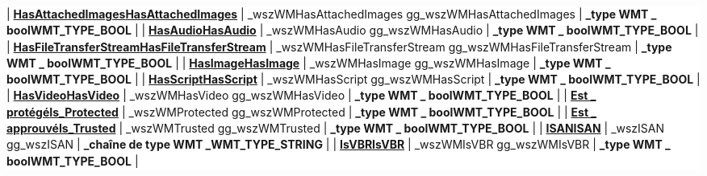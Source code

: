 | [<span data-ttu-id="dc03c-232">**HasAttachedImages**</span><span class="sxs-lookup"><span data-stu-id="dc03c-232">**HasAttachedImages**</span></span>](hasattachedimages.md)                                       | <span data-ttu-id="dc03c-233">\_wszWMHasAttachedImages g</span><span class="sxs-lookup"><span data-stu-id="dc03c-233">g\_wszWMHasAttachedImages</span></span>                     | <span data-ttu-id="dc03c-234">**\_type WMT \_ bool**</span><span class="sxs-lookup"><span data-stu-id="dc03c-234">**WMT\_TYPE\_BOOL**</span></span>                                  |
| [<span data-ttu-id="dc03c-235">**HasAudio**</span><span class="sxs-lookup"><span data-stu-id="dc03c-235">**HasAudio**</span></span>](hasaudio.md)                                                         | <span data-ttu-id="dc03c-236">\_wszWMHasAudio g</span><span class="sxs-lookup"><span data-stu-id="dc03c-236">g\_wszWMHasAudio</span></span>                              | <span data-ttu-id="dc03c-237">**\_type WMT \_ bool**</span><span class="sxs-lookup"><span data-stu-id="dc03c-237">**WMT\_TYPE\_BOOL**</span></span>                                  |
| [<span data-ttu-id="dc03c-238">**HasFileTransferStream**</span><span class="sxs-lookup"><span data-stu-id="dc03c-238">**HasFileTransferStream**</span></span>](hasfiletransferstream.md)                               | <span data-ttu-id="dc03c-239">\_wszWMHasFileTransferStream g</span><span class="sxs-lookup"><span data-stu-id="dc03c-239">g\_wszWMHasFileTransferStream</span></span>                 | <span data-ttu-id="dc03c-240">**\_type WMT \_ bool**</span><span class="sxs-lookup"><span data-stu-id="dc03c-240">**WMT\_TYPE\_BOOL**</span></span>                                  |
| [<span data-ttu-id="dc03c-241">**HasImage**</span><span class="sxs-lookup"><span data-stu-id="dc03c-241">**HasImage**</span></span>](hasimage.md)                                                         | <span data-ttu-id="dc03c-242">\_wszWMHasImage g</span><span class="sxs-lookup"><span data-stu-id="dc03c-242">g\_wszWMHasImage</span></span>                              | <span data-ttu-id="dc03c-243">**\_type WMT \_ bool**</span><span class="sxs-lookup"><span data-stu-id="dc03c-243">**WMT\_TYPE\_BOOL**</span></span>                                  |
| [<span data-ttu-id="dc03c-244">**HasScript**</span><span class="sxs-lookup"><span data-stu-id="dc03c-244">**HasScript**</span></span>](hasscript.md)                                                       | <span data-ttu-id="dc03c-245">\_wszWMHasScript g</span><span class="sxs-lookup"><span data-stu-id="dc03c-245">g\_wszWMHasScript</span></span>                             | <span data-ttu-id="dc03c-246">**\_type WMT \_ bool**</span><span class="sxs-lookup"><span data-stu-id="dc03c-246">**WMT\_TYPE\_BOOL**</span></span>                                  |
| [<span data-ttu-id="dc03c-247">**HasVideo**</span><span class="sxs-lookup"><span data-stu-id="dc03c-247">**HasVideo**</span></span>](hasvideo.md)                                                         | <span data-ttu-id="dc03c-248">\_wszWMHasVideo g</span><span class="sxs-lookup"><span data-stu-id="dc03c-248">g\_wszWMHasVideo</span></span>                              | <span data-ttu-id="dc03c-249">**\_type WMT \_ bool**</span><span class="sxs-lookup"><span data-stu-id="dc03c-249">**WMT\_TYPE\_BOOL**</span></span>                                  |
| [<span data-ttu-id="dc03c-250">**Est \_ protégé**</span><span class="sxs-lookup"><span data-stu-id="dc03c-250">**Is\_Protected**</span></span>](is-protected.md)                                                | <span data-ttu-id="dc03c-251">\_wszWMProtected g</span><span class="sxs-lookup"><span data-stu-id="dc03c-251">g\_wszWMProtected</span></span>                             | <span data-ttu-id="dc03c-252">**\_type WMT \_ bool**</span><span class="sxs-lookup"><span data-stu-id="dc03c-252">**WMT\_TYPE\_BOOL**</span></span>                                  |
| [<span data-ttu-id="dc03c-253">**Est \_ approuvé**</span><span class="sxs-lookup"><span data-stu-id="dc03c-253">**Is\_Trusted**</span></span>](is-trusted.md)                                                    | <span data-ttu-id="dc03c-254">\_wszWMTrusted g</span><span class="sxs-lookup"><span data-stu-id="dc03c-254">g\_wszWMTrusted</span></span>                               | <span data-ttu-id="dc03c-255">**\_type WMT \_ bool**</span><span class="sxs-lookup"><span data-stu-id="dc03c-255">**WMT\_TYPE\_BOOL**</span></span>                                  |
| [<span data-ttu-id="dc03c-256">**ISAN**</span><span class="sxs-lookup"><span data-stu-id="dc03c-256">**ISAN**</span></span>](isan.md)                                                                 | <span data-ttu-id="dc03c-257">\_wszISAN g</span><span class="sxs-lookup"><span data-stu-id="dc03c-257">g\_wszISAN</span></span>                                    | <span data-ttu-id="dc03c-258">**\_chaîne de type WMT \_**</span><span class="sxs-lookup"><span data-stu-id="dc03c-258">**WMT\_TYPE\_STRING**</span></span>                                |
| [<span data-ttu-id="dc03c-259">**IsVBR**</span><span class="sxs-lookup"><span data-stu-id="dc03c-259">**IsVBR**</span></span>](isvbr.md)                                                               | <span data-ttu-id="dc03c-260">\_wszWMIsVBR g</span><span class="sxs-lookup"><span data-stu-id="dc03c-260">g\_wszWMIsVBR</span></span>                                 | <span data-ttu-id="dc03c-261">**\_type WMT \_ bool**</span><span class="sxs-lookup"><span data-stu-id="dc03c-261">**WMT\_TYPE\_BOOL**</span></span>                                  |